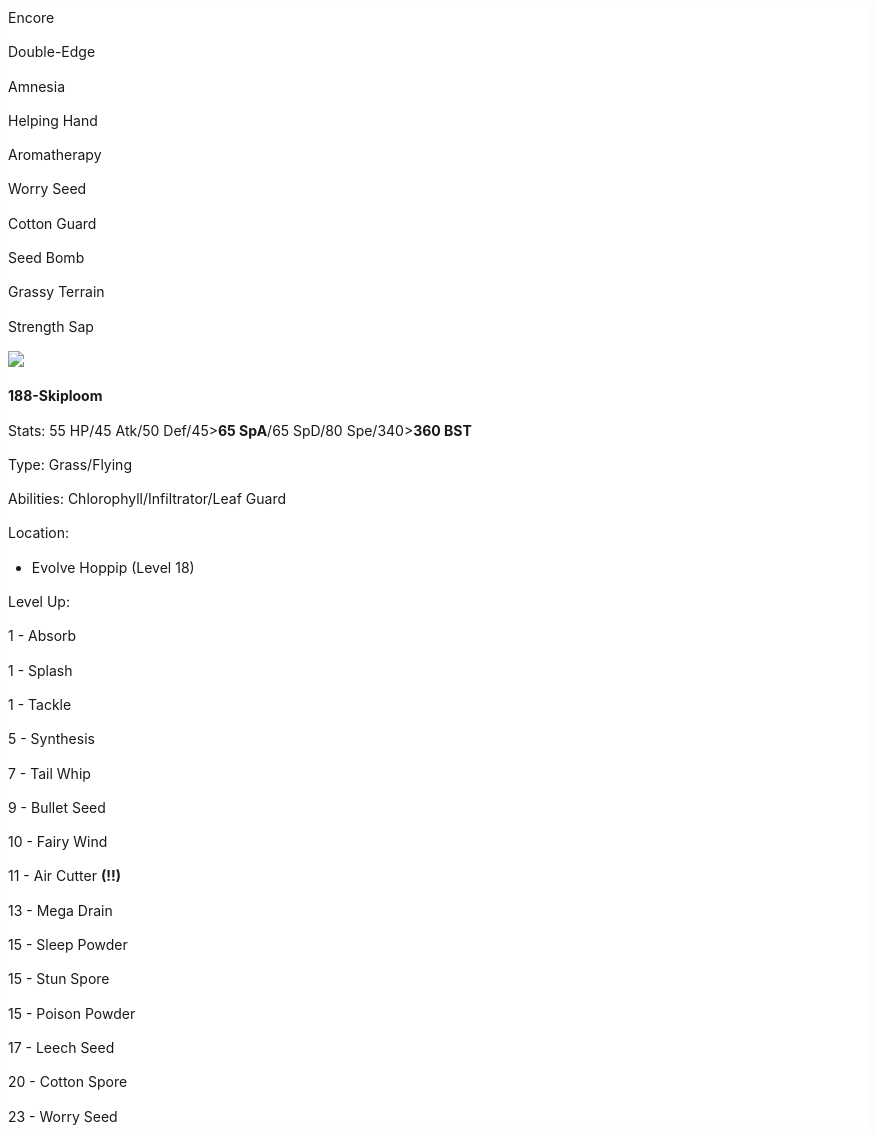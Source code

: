Encore

Double-Edge

Amnesia

Helping Hand

Aromatherapy

Worry Seed

Cotton Guard

Seed Bomb

Grassy Terrain

Strength Sap

![](../img/gen2/Aspose.Words.b8ef2d76-7272-4a36-aad2-eec03b724a91.037.png)

**188-Skiploom**

Stats: 55 HP/45 Atk/50 Def/45>**65 SpA**/65 SpD/80 Spe/340>**360 BST**

Type: Grass/Flying

Abilities: Chlorophyll/Infiltrator/Leaf Guard

Location:

- Evolve Hoppip (Level 18)

Level Up: 

1 - Absorb

1 - Splash

1 - Tackle

5 - Synthesis

7 - Tail Whip

9 - Bullet Seed

10 - Fairy Wind

11 - Air Cutter **(!!)**

13 - Mega Drain

15 - Sleep Powder

15 - Stun Spore

15 - Poison Powder

17 - Leech Seed

20 - Cotton Spore

23 - Worry Seed
